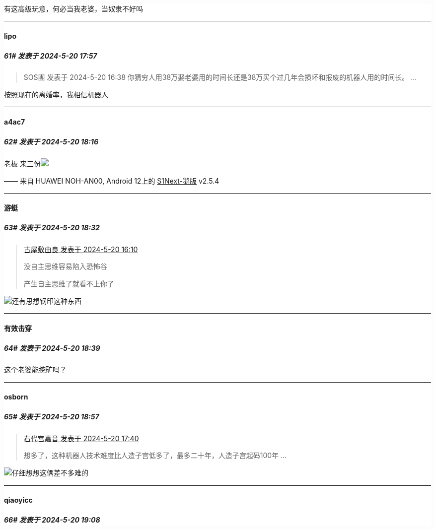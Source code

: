 有这高级玩意，何必当我老婆，当奴隶不好吗

*****

####  lipo  
##### 61#       发表于 2024-5-20 17:57

<blockquote>SOS團 发表于 2024-5-20 16:38
你猜穷人用38万娶老婆用的时间长还是38万买个过几年会损坏和报废的机器人用的时间长。 ...</blockquote>
按照现在的离婚率，我相信机器人

*****

####  a4ac7  
##### 62#       发表于 2024-5-20 18:16

老板 来三份<img src="https://static.saraba1st.com/image/smiley/face2017/018.png" referrerpolicy="no-referrer">

—— 来自 HUAWEI NOH-AN00, Android 12上的 [S1Next-鹅版](https://github.com/ykrank/S1-Next/releases) v2.5.4

*****

####  游蜓  
##### 63#       发表于 2024-5-20 18:32

<blockquote><a href="httphttps://bbs.saraba1st.com/2b/forum.php?mod=redirect&amp;goto=findpost&amp;pid=64941548&amp;ptid=2184070" target="_blank">古屋敷由良 发表于 2024-5-20 16:10</a>

没自主思维容易陷入恐怖谷

产生自主思维了就看不上你了</blockquote>
<img src="https://static.saraba1st.com/image/smiley/face2017/254.png" referrerpolicy="no-referrer">还有思想钢印这种东西

*****

####  有效击穿  
##### 64#       发表于 2024-5-20 18:39

这个老婆能挖矿吗？

*****

####  osborn  
##### 65#       发表于 2024-5-20 18:57

<blockquote><a href="httphttps://bbs.saraba1st.com/2b/forum.php?mod=redirect&amp;goto=findpost&amp;pid=64942511&amp;ptid=2184070" target="_blank">右代宫嘉音 发表于 2024-5-20 17:40</a>

想多了，这种机器人技术难度比人造子宫低多了，最多二十年，人造子宫起码100年 ...</blockquote>
<img src="https://static.saraba1st.com/image/smiley/face2017/067.png" referrerpolicy="no-referrer">仔细想想这俩差不多难的

*****

####  qiaoyicc  
##### 66#       发表于 2024-5-20 19:08

